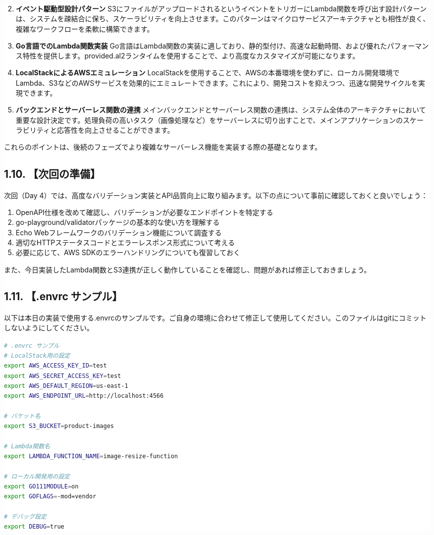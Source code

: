 2. **イベント駆動型設計パターン**
   S3にファイルがアップロードされるというイベントをトリガーにLambda関数を呼び出す設計パターンは、システムを疎結合に保ち、スケーラビリティを向上させます。このパターンはマイクロサービスアーキテクチャとも相性が良く、複雑なワークフローを柔軟に構築できます。

3. **Go言語でのLambda関数実装**
   Go言語はLambda関数の実装に適しており、静的型付け、高速な起動時間、および優れたパフォーマンス特性を提供します。provided.al2ランタイムを使用することで、より高度なカスタマイズが可能になります。

4. **LocalStackによるAWSエミュレーション**
   LocalStackを使用することで、AWSの本番環境を使わずに、ローカル開発環境でLambda、S3などのAWSサービスを効果的にエミュレートできます。これにより、開発コストを抑えつつ、迅速な開発サイクルを実現できます。

5. **バックエンドとサーバーレス関数の連携**
   メインバックエンドとサーバーレス関数の連携は、システム全体のアーキテクチャにおいて重要な設計決定です。処理負荷の高いタスク（画像処理など）をサーバーレスに切り出すことで、メインアプリケーションのスケーラビリティと応答性を向上させることができます。

これらのポイントは、後続のフェーズでより複雑なサーバーレス機能を実装する際の基礎となります。

## 1.10. 【次回の準備】

次回（Day 4）では、高度なバリデーション実装とAPI品質向上に取り組みます。以下の点について事前に確認しておくと良いでしょう：

1. OpenAPI仕様を改めて確認し、バリデーションが必要なエンドポイントを特定する
2. go-playground/validatorパッケージの基本的な使い方を理解する
3. Echo Webフレームワークのバリデーション機能について調査する
4. 適切なHTTPステータスコードとエラーレスポンス形式について考える
5. 必要に応じて、AWS SDKのエラーハンドリングについても復習しておく

また、今日実装したLambda関数とS3連携が正しく動作していることを確認し、問題があれば修正しておきましょう。

## 1.11. 【.envrc サンプル】

以下は本日の実装で使用する.envrcのサンプルです。ご自身の環境に合わせて修正して使用してください。このファイルはgitにコミットしないようにしてください。

```bash
# .envrc サンプル
# LocalStack用の設定
export AWS_ACCESS_KEY_ID=test
export AWS_SECRET_ACCESS_KEY=test
export AWS_DEFAULT_REGION=us-east-1
export AWS_ENDPOINT_URL=http://localhost:4566

# バケット名
export S3_BUCKET=product-images

# Lambda関数名
export LAMBDA_FUNCTION_NAME=image-resize-function

# ローカル開発用の設定
export GO111MODULE=on
export GOFLAGS=-mod=vendor

# デバッグ設定
export DEBUG=true
```
